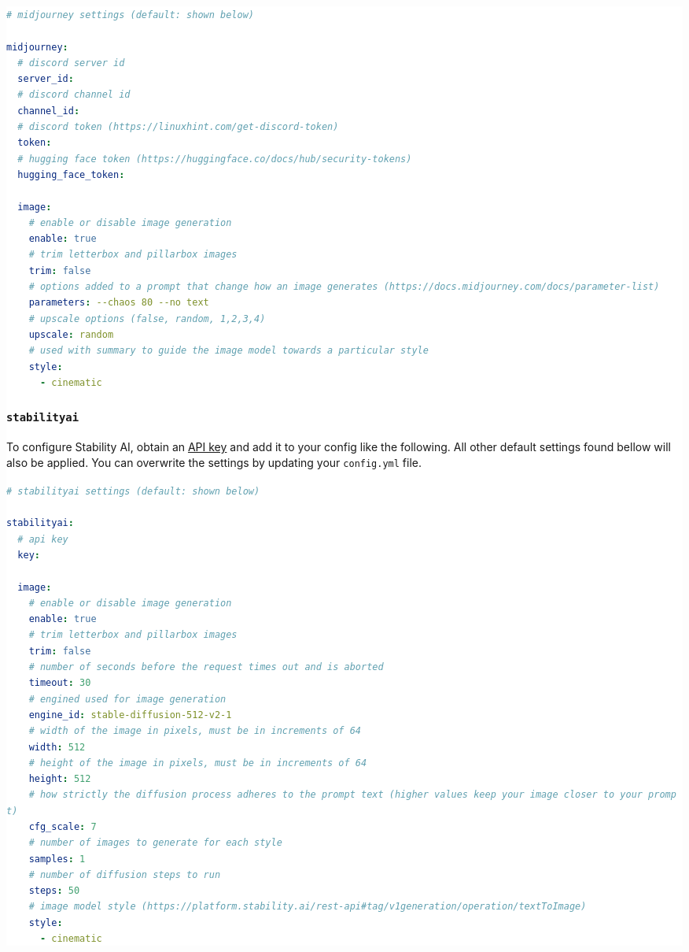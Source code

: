 ```yaml
# midjourney settings (default: shown below)

midjourney:
  # discord server id
  server_id:
  # discord channel id
  channel_id:
  # discord token (https://linuxhint.com/get-discord-token)
  token:
  # hugging face token (https://huggingface.co/docs/hub/security-tokens)
  hugging_face_token:

  image:
    # enable or disable image generation
    enable: true
    # trim letterbox and pillarbox images
    trim: false
    # options added to a prompt that change how an image generates (https://docs.midjourney.com/docs/parameter-list)
    parameters: --chaos 80 --no text
    # upscale options (false, random, 1,2,3,4)
    upscale: random
    # used with summary to guide the image model towards a particular style
    style:
      - cinematic
```

### `stabilityai`

To configure Stability AI, obtain an [API key](https://platform.stability.ai) and add it to your config like the following. All other default settings found bellow will also be applied. You can overwrite the settings by updating your `config.yml` file.

```yaml
# stabilityai settings (default: shown below)

stabilityai:
  # api key
  key:

  image:
    # enable or disable image generation
    enable: true
    # trim letterbox and pillarbox images
    trim: false
    # number of seconds before the request times out and is aborted
    timeout: 30
    # engined used for image generation
    engine_id: stable-diffusion-512-v2-1
    # width of the image in pixels, must be in increments of 64
    width: 512
    # height of the image in pixels, must be in increments of 64
    height: 512
    # how strictly the diffusion process adheres to the prompt text (higher values keep your image closer to your prompt)
    cfg_scale: 7
    # number of images to generate for each style
    samples: 1
    # number of diffusion steps to run
    steps: 50
    # image model style (https://platform.stability.ai/rest-api#tag/v1generation/operation/textToImage)
    style:
      - cinematic
```